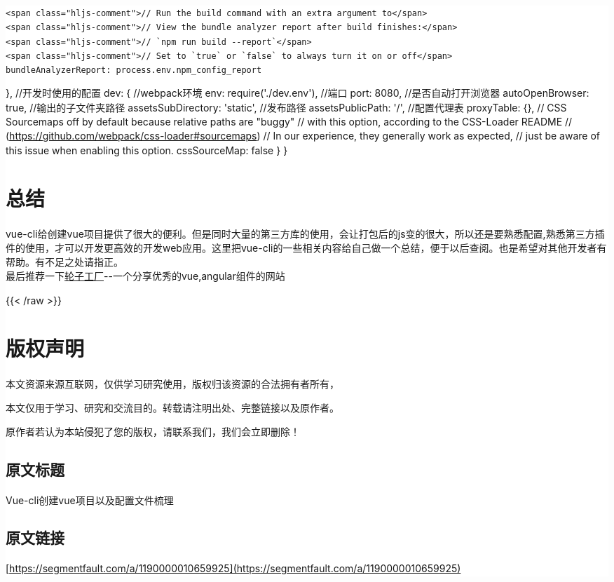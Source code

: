    <span class="hljs-comment">// Run the build command with an extra argument to</span>
    <span class="hljs-comment">// View the bundle analyzer report after build finishes:</span>
    <span class="hljs-comment">// `npm run build --report`</span>
    <span class="hljs-comment">// Set to `true` or `false` to always turn it on or off</span>
    bundleAnalyzerReport: process.env.npm_config_report
  },
  <span class="hljs-comment">//开发时使用的配置</span>
  dev: {
    <span class="hljs-comment">//webpack环境</span>
    env: <span class="hljs-built_in">require</span>(<span class="hljs-string">'./dev.env'</span>),
    <span class="hljs-comment">//端口</span>
    port: <span class="hljs-number">8080</span>,
    <span class="hljs-comment">//是否自动打开浏览器</span>
    autoOpenBrowser: <span class="hljs-literal">true</span>,
    <span class="hljs-comment">//输出的子文件夹路径</span>
    assetsSubDirectory: <span class="hljs-string">'static'</span>,
    <span class="hljs-comment">//发布路径</span>
    assetsPublicPath: <span class="hljs-string">'/'</span>,
    <span class="hljs-comment">//配置代理表</span>
    proxyTable: {},
    <span class="hljs-comment">// CSS Sourcemaps off by default because relative paths are "buggy"</span>
    <span class="hljs-comment">// with this option, according to the CSS-Loader README</span>
    <span class="hljs-comment">// (https://github.com/webpack/css-loader#sourcemaps)</span>
    <span class="hljs-comment">// In our experience, they generally work as expected,</span>
    <span class="hljs-comment">// just be aware of this issue when enabling this option.</span>
    cssSourceMap: <span class="hljs-literal">false</span>
  }
}
</code></pre>
<h1 id="articleHeader11">总结</h1>
<p>vue-cli给创建vue项目提供了很大的便利。但是同时大量的第三方库的使用，会让打包后的js变的很大，所以还是要熟悉配置,熟悉第三方插件的使用，才可以开发更高效的开发web应用。这里把vue-cli的一些相关内容给自己做一个总结，便于以后查阅。也是希望对其他开发者有帮助。有不足之处请指正。<br>最后推荐一下<a href="http://www.wheelsfactory.cn/" rel="nofollow noreferrer" target="_blank">轮子工厂</a>--一个分享优秀的vue,angular组件的网站</p>

                
{{< /raw >}}

# 版权声明
本文资源来源互联网，仅供学习研究使用，版权归该资源的合法拥有者所有，

本文仅用于学习、研究和交流目的。转载请注明出处、完整链接以及原作者。

原作者若认为本站侵犯了您的版权，请联系我们，我们会立即删除！

## 原文标题
Vue-cli创建vue项目以及配置文件梳理

## 原文链接
[https://segmentfault.com/a/1190000010659925](https://segmentfault.com/a/1190000010659925)

